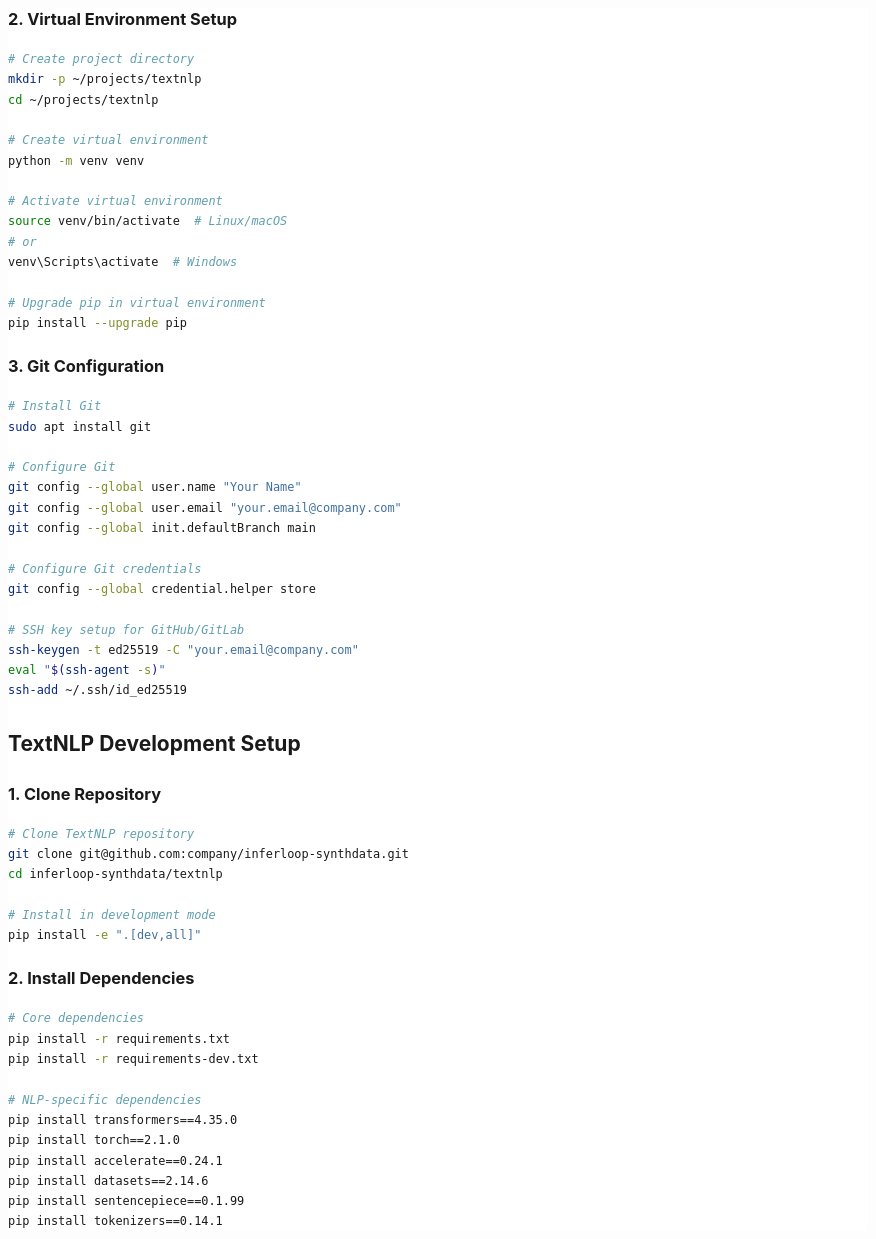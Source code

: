 ### 2. Virtual Environment Setup
```bash
# Create project directory
mkdir -p ~/projects/textnlp
cd ~/projects/textnlp

# Create virtual environment
python -m venv venv

# Activate virtual environment
source venv/bin/activate  # Linux/macOS
# or
venv\Scripts\activate  # Windows

# Upgrade pip in virtual environment
pip install --upgrade pip
```

### 3. Git Configuration
```bash
# Install Git
sudo apt install git

# Configure Git
git config --global user.name "Your Name"
git config --global user.email "your.email@company.com"
git config --global init.defaultBranch main

# Configure Git credentials
git config --global credential.helper store

# SSH key setup for GitHub/GitLab
ssh-keygen -t ed25519 -C "your.email@company.com"
eval "$(ssh-agent -s)"
ssh-add ~/.ssh/id_ed25519
```

## TextNLP Development Setup

### 1. Clone Repository
```bash
# Clone TextNLP repository
git clone git@github.com:company/inferloop-synthdata.git
cd inferloop-synthdata/textnlp

# Install in development mode
pip install -e ".[dev,all]"
```

### 2. Install Dependencies
```bash
# Core dependencies
pip install -r requirements.txt
pip install -r requirements-dev.txt

# NLP-specific dependencies
pip install transformers==4.35.0
pip install torch==2.1.0
pip install accelerate==0.24.1
pip install datasets==2.14.6
pip install sentencepiece==0.1.99
pip install tokenizers==0.14.1

```